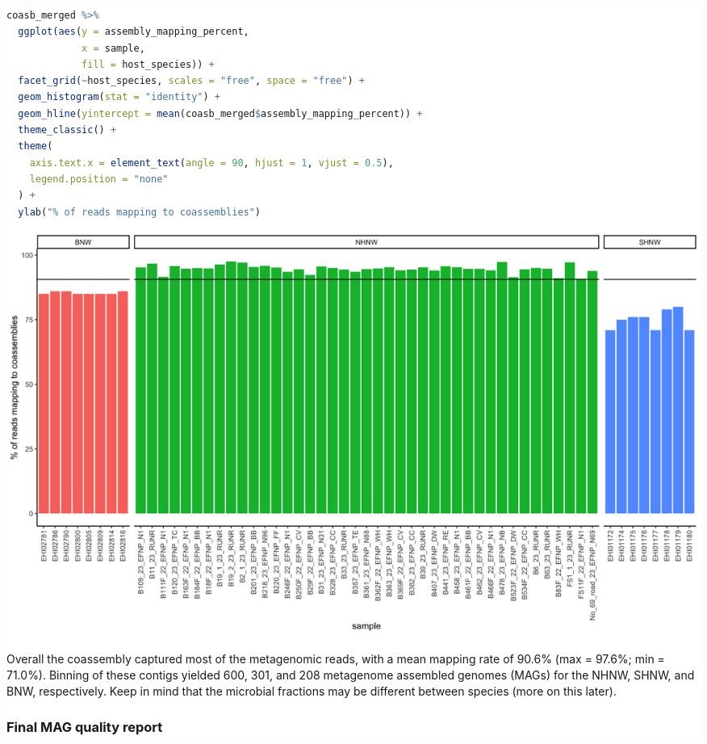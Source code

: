 ``` r
coasb_merged %>%
  ggplot(aes(y = assembly_mapping_percent, 
             x = sample,
             fill = host_species)) +
  facet_grid(~host_species, scales = "free", space = "free") +
  geom_histogram(stat = "identity") +
  geom_hline(yintercept = mean(coasb_merged$assembly_mapping_percent)) +
  theme_classic() + 
  theme(
    axis.text.x = element_text(angle = 90, hjust = 1, vjust = 0.5),
    legend.position = "none"
  ) +
  ylab("% of reads mapping to coassemblies")
```

![](All_wombats_report_files/figure-commonmark/unnamed-chunk-2-1.png)

Overall the coassembly captured most of the metagenomic reads, with a
mean mapping rate of 90.6% (max = 97.6%; min = 71.0%). Binning of these
contigs yielded 600, 301, and 208 metagenome assembled genomes (MAGs)
for the NHNW, SHNW, and BNW, respectively. Keep in mind that the
microbial fractions may be different between species (more on this
later).

### Final MAG quality report
